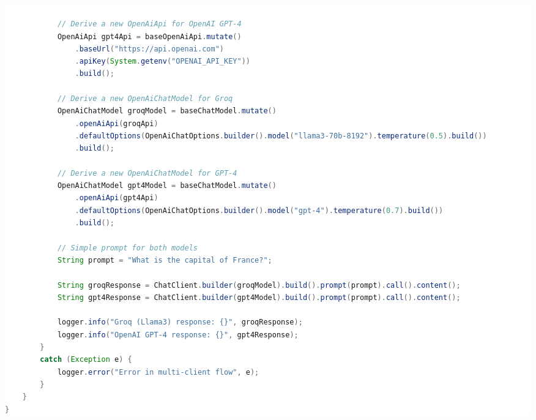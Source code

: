 ```java

            // Derive a new OpenAiApi for OpenAI GPT-4
            OpenAiApi gpt4Api = baseOpenAiApi.mutate()
                .baseUrl("https://api.openai.com")
                .apiKey(System.getenv("OPENAI_API_KEY"))
                .build();

            // Derive a new OpenAiChatModel for Groq
            OpenAiChatModel groqModel = baseChatModel.mutate()
                .openAiApi(groqApi)
                .defaultOptions(OpenAiChatOptions.builder().model("llama3-70b-8192").temperature(0.5).build())
                .build();

            // Derive a new OpenAiChatModel for GPT-4
            OpenAiChatModel gpt4Model = baseChatModel.mutate()
                .openAiApi(gpt4Api)
                .defaultOptions(OpenAiChatOptions.builder().model("gpt-4").temperature(0.7).build())
                .build();

            // Simple prompt for both models
            String prompt = "What is the capital of France?";

            String groqResponse = ChatClient.builder(groqModel).build().prompt(prompt).call().content();
            String gpt4Response = ChatClient.builder(gpt4Model).build().prompt(prompt).call().content();

            logger.info("Groq (Llama3) response: {}", groqResponse);
            logger.info("OpenAI GPT-4 response: {}", gpt4Response);
        }
        catch (Exception e) {
            logger.error("Error in multi-client flow", e);
        }
    }
}
```
